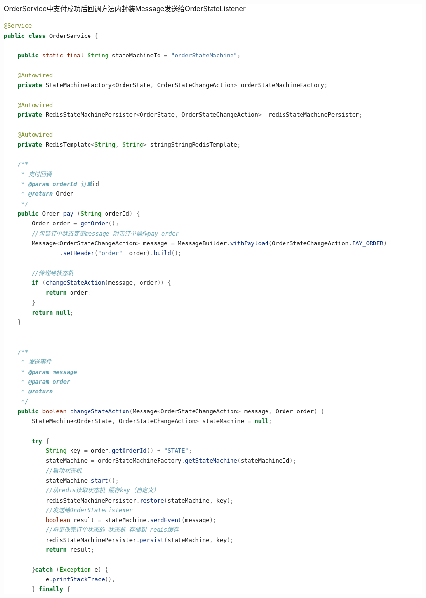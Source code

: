 ```java
```
OrderService中支付成功后回调方法内封装Message发送给OrderStateListener

```java
@Service
public class OrderService {

    public static final String stateMachineId = "orderStateMachine";

    @Autowired
    private StateMachineFactory<OrderState, OrderStateChangeAction> orderStateMachineFactory;

    @Autowired
    private RedisStateMachinePersister<OrderState, OrderStateChangeAction>  redisStateMachinePersister;

    @Autowired
    private RedisTemplate<String, String> stringStringRedisTemplate;

    /**
     * 支付回调
     * @param orderId 订单id
     * @return Order
     */
    public Order pay (String orderId) {
        Order order = getOrder();
        //包装订单状态变更message 附带订单操作pay_order
        Message<OrderStateChangeAction> message = MessageBuilder.withPayload(OrderStateChangeAction.PAY_ORDER)
                .setHeader("order", order).build();

        //传递给状态机
        if (changeStateAction(message, order)) {
            return order;
        }
        return null;
    }


    /**
     * 发送事件
     * @param message
     * @param order
     * @return
     */
    public boolean changeStateAction(Message<OrderStateChangeAction> message, Order order) {
        StateMachine<OrderState, OrderStateChangeAction> stateMachine = null;

        try {
            String key = order.getOrderId() + "STATE";
            stateMachine = orderStateMachineFactory.getStateMachine(stateMachineId);
            //启动状态机
            stateMachine.start();
            //从redis读取状态机 缓存key（自定义）
            redisStateMachinePersister.restore(stateMachine, key);
            //发送给OrderStateListener
            boolean result = stateMachine.sendEvent(message);
            //将更改完订单状态的 状态机 存储到 redis缓存
            redisStateMachinePersister.persist(stateMachine, key);
            return result;

        }catch (Exception e) {
            e.printStackTrace();
        } finally {
```